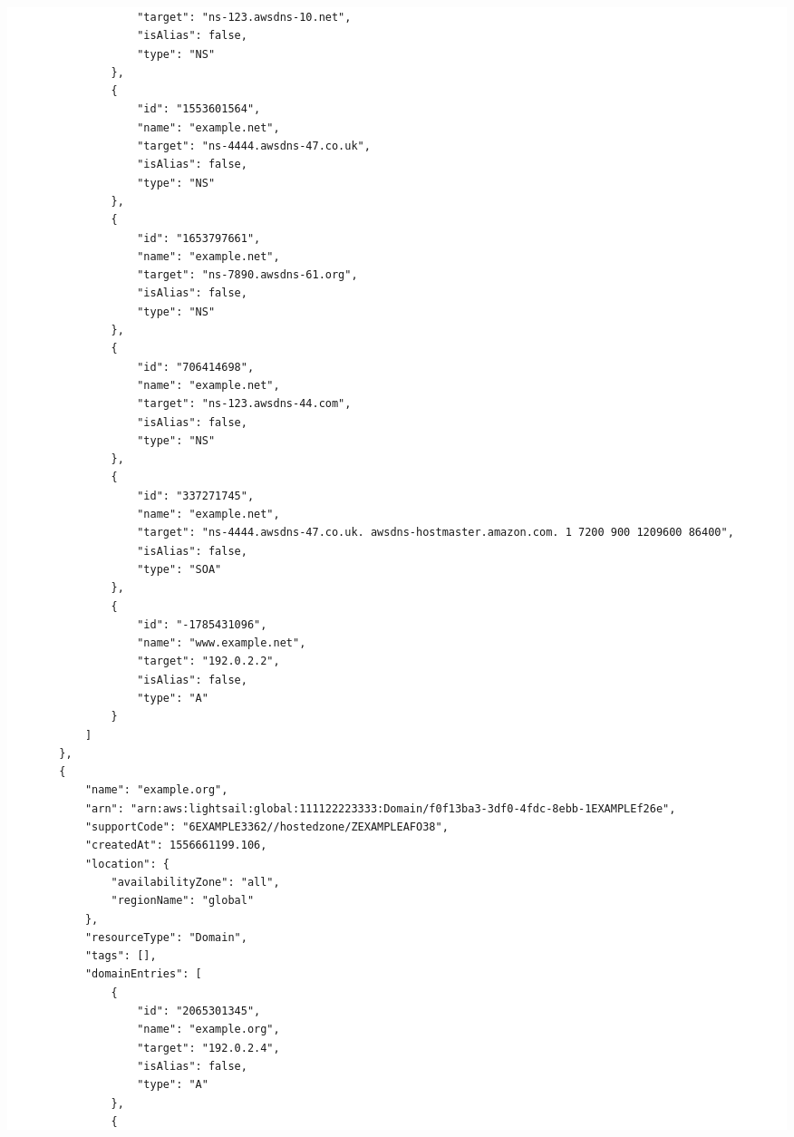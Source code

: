 ```
                    "target": "ns-123.awsdns-10.net",
                    "isAlias": false,
                    "type": "NS"
                },
                {
                    "id": "1553601564",
                    "name": "example.net",
                    "target": "ns-4444.awsdns-47.co.uk",
                    "isAlias": false,
                    "type": "NS"
                },
                {
                    "id": "1653797661",
                    "name": "example.net",
                    "target": "ns-7890.awsdns-61.org",
                    "isAlias": false,
                    "type": "NS"
                },
                {
                    "id": "706414698",
                    "name": "example.net",
                    "target": "ns-123.awsdns-44.com",
                    "isAlias": false,
                    "type": "NS"
                },
                {
                    "id": "337271745",
                    "name": "example.net",
                    "target": "ns-4444.awsdns-47.co.uk. awsdns-hostmaster.amazon.com. 1 7200 900 1209600 86400",
                    "isAlias": false,
                    "type": "SOA"
                },
                {
                    "id": "-1785431096",
                    "name": "www.example.net",
                    "target": "192.0.2.2",
                    "isAlias": false,
                    "type": "A"
                }
            ]
        },
        {
            "name": "example.org",
            "arn": "arn:aws:lightsail:global:111122223333:Domain/f0f13ba3-3df0-4fdc-8ebb-1EXAMPLEf26e",
            "supportCode": "6EXAMPLE3362//hostedzone/ZEXAMPLEAFO38",
            "createdAt": 1556661199.106,
            "location": {
                "availabilityZone": "all",
                "regionName": "global"
            },
            "resourceType": "Domain",
            "tags": [],
            "domainEntries": [
                {
                    "id": "2065301345",
                    "name": "example.org",
                    "target": "192.0.2.4",
                    "isAlias": false,
                    "type": "A"
                },
                {
```